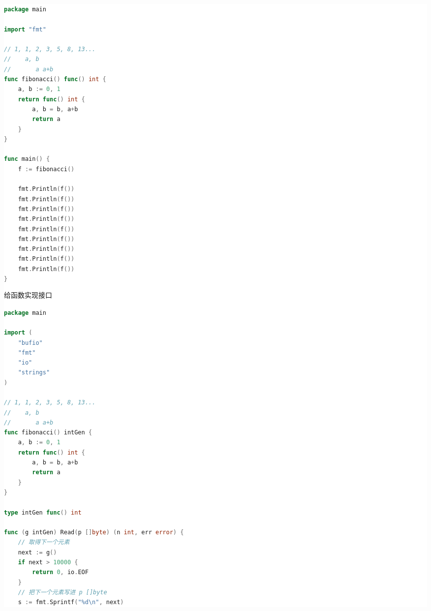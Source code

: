 ```go
package main

import "fmt"

// 1, 1, 2, 3, 5, 8, 13...
// 	  a, b
//       a a+b
func fibonacci() func() int {
	a, b := 0, 1
	return func() int {
		a, b = b, a+b
		return a
	}
}

func main() {
	f := fibonacci()

	fmt.Println(f())
	fmt.Println(f())
	fmt.Println(f())
	fmt.Println(f())
	fmt.Println(f())
	fmt.Println(f())
	fmt.Println(f())
	fmt.Println(f())
	fmt.Println(f())
}

```

给函数实现接口

```go
package main

import (
	"bufio"
	"fmt"
	"io"
	"strings"
)

// 1, 1, 2, 3, 5, 8, 13...
// 	  a, b
//       a a+b
func fibonacci() intGen {
	a, b := 0, 1
	return func() int {
		a, b = b, a+b
		return a
	}
}

type intGen func() int

func (g intGen) Read(p []byte) (n int, err error) {
	// 取得下一个元素
	next := g()
	if next > 10000 {
		return 0, io.EOF
	}
	// 把下一个元素写进 p []byte
	s := fmt.Sprintf("%d\n", next)
```